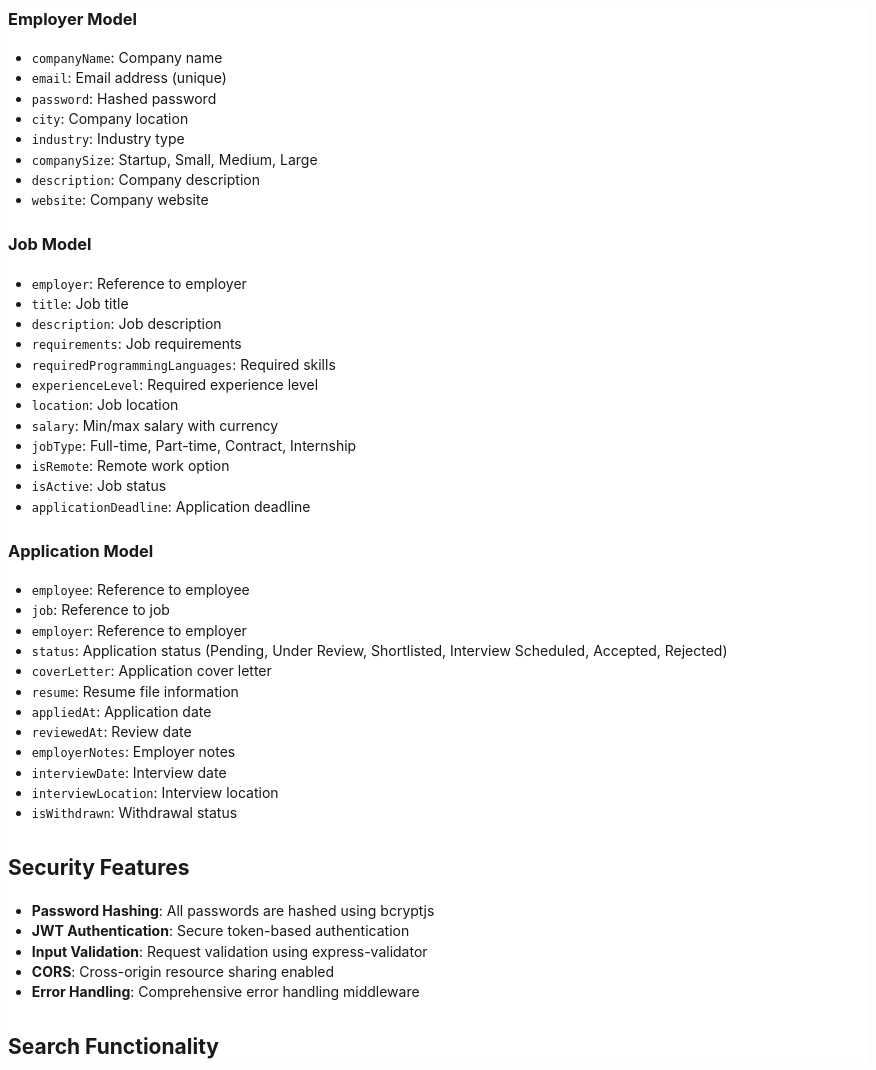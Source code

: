 ### Employer Model

- `companyName`: Company name
- `email`: Email address (unique)
- `password`: Hashed password
- `city`: Company location
- `industry`: Industry type
- `companySize`: Startup, Small, Medium, Large
- `description`: Company description
- `website`: Company website

### Job Model

- `employer`: Reference to employer
- `title`: Job title
- `description`: Job description
- `requirements`: Job requirements
- `requiredProgrammingLanguages`: Required skills
- `experienceLevel`: Required experience level
- `location`: Job location
- `salary`: Min/max salary with currency
- `jobType`: Full-time, Part-time, Contract, Internship
- `isRemote`: Remote work option
- `isActive`: Job status
- `applicationDeadline`: Application deadline

### Application Model

- `employee`: Reference to employee
- `job`: Reference to job
- `employer`: Reference to employer
- `status`: Application status (Pending, Under Review, Shortlisted, Interview Scheduled, Accepted, Rejected)
- `coverLetter`: Application cover letter
- `resume`: Resume file information
- `appliedAt`: Application date
- `reviewedAt`: Review date
- `employerNotes`: Employer notes
- `interviewDate`: Interview date
- `interviewLocation`: Interview location
- `isWithdrawn`: Withdrawal status

## Security Features

- **Password Hashing**: All passwords are hashed using bcryptjs
- **JWT Authentication**: Secure token-based authentication
- **Input Validation**: Request validation using express-validator
- **CORS**: Cross-origin resource sharing enabled
- **Error Handling**: Comprehensive error handling middleware

## Search Functionality
